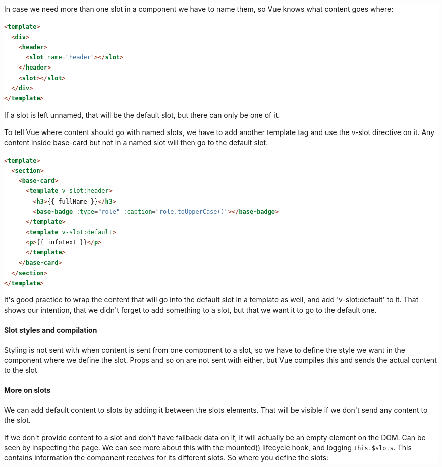 In case we need more than one slot in a component we have to name them, so Vue knows what content goes where:

```HTML
<template>
  <div>
    <header>
      <slot name="header"></slot>
    </header>
    <slot></slot>
  </div>  
</template>
```

If a slot is left unnamed, that will be the default slot, but there can only be one of it.

To tell Vue where content should go with named slots, we have to add another template tag and use the v-slot directive on it. Any content inside base-card but not in a named slot will then go to the default slot.

```HTML
<template>
  <section>
    <base-card>
      <template v-slot:header>
        <h3>{{ fullName }}</h3>
        <base-badge :type="role" :caption="role.toUpperCase()"></base-badge>
      </template>
      <template v-slot:default>
      <p>{{ infoText }}</p>
      </template>
    </base-card>
  </section>
</template>
```

It's good practice to wrap the content that will go into the default slot in a template as well, and add 'v-slot:default' to it. That shows our intention, that we didn't forget to add something to a slot, but that we want it to go to the default one.

#### <b>Slot styles and compilation</b>

Styling is not sent with when content is sent from one component to a slot, so we have to define the style we want in the component where we define the slot. Props and so on are not sent with either, but Vue compiles this and sends the actual content to the slot

#### <b>More on slots</b>

We can add default content to slots by adding it between the slots elements. That will be visible if we don't send any content to the slot.

If we don't provide content to a slot and don't have fallback data on it, it will actually be an empty element on the DOM. Can be seen by inspecting the page. We can see more about this with the mounted() lifecycle hook, and logging `this.$slots`. This contains information the component receives for its different slots. So where you define the slots:
